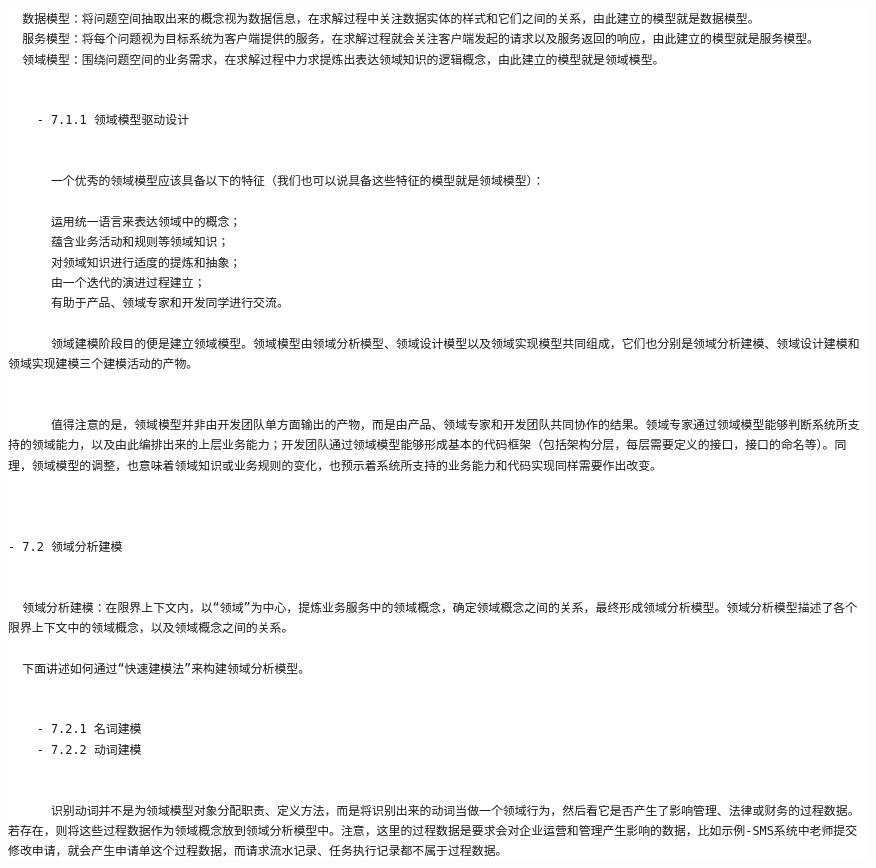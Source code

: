 	  数据模型：将问题空间抽取出来的概念视为数据信息，在求解过程中关注数据实体的样式和它们之间的关系，由此建立的模型就是数据模型。
	  服务模型：将每个问题视为目标系统为客户端提供的服务，在求解过程就会关注客户端发起的请求以及服务返回的响应，由此建立的模型就是服务模型。
	  领域模型：围绕问题空间的业务需求，在求解过程中力求提炼出表达领域知识的逻辑概念，由此建立的模型就是领域模型。
	  

		- 7.1.1 领域模型驱动设计

		  
		  一个优秀的领域模型应该具备以下的特征（我们也可以说具备这些特征的模型就是领域模型）：
		  
		  运用统一语言来表达领域中的概念；
		  蕴含业务活动和规则等领域知识；
		  对领域知识进行适度的提炼和抽象；
		  由一个迭代的演进过程建立；
		  有助于产品、领域专家和开发同学进行交流。
		  
		  领域建模阶段目的便是建立领域模型。领域模型由领域分析模型、领域设计模型以及领域实现模型共同组成，它们也分别是领域分析建模、领域设计建模和领域实现建模三个建模活动的产物。
		  
		  
		  值得注意的是，领域模型并非由开发团队单方面输出的产物，而是由产品、领域专家和开发团队共同协作的结果。领域专家通过领域模型能够判断系统所支持的领域能力，以及由此编排出来的上层业务能力；开发团队通过领域模型能够形成基本的代码框架（包括架构分层，每层需要定义的接口，接口的命名等）。同理，领域模型的调整，也意味着领域知识或业务规则的变化，也预示着系统所支持的业务能力和代码实现同样需要作出改变。
		  
		  

	- 7.2 领域分析建模

	  
	  领域分析建模：在限界上下文内，以“领域”为中心，提炼业务服务中的领域概念，确定领域概念之间的关系，最终形成领域分析模型。领域分析模型描述了各个限界上下文中的领域概念，以及领域概念之间的关系。
	  
	  下面讲述如何通过“快速建模法”来构建领域分析模型。
	  

		- 7.2.1 名词建模
		- 7.2.2 动词建模

		  
		  识别动词并不是为领域模型对象分配职责、定义方法，而是将识别出来的动词当做一个领域行为，然后看它是否产生了影响管理、法律或财务的过程数据。若存在，则将这些过程数据作为领域概念放到领域分析模型中。注意，这里的过程数据是要求会对企业运营和管理产生影响的数据，比如示例-SMS系统中老师提交修改申请，就会产生申请单这个过程数据，而请求流水记录、任务执行记录都不属于过程数据。
